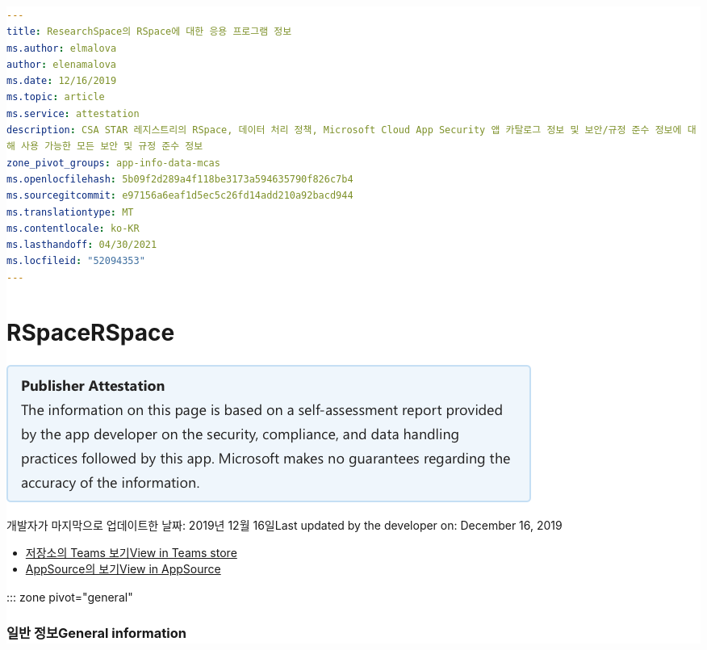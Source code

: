 ```yaml
---
title: ResearchSpace의 RSpace에 대한 응용 프로그램 정보
ms.author: elmalova
author: elenamalova
ms.date: 12/16/2019
ms.topic: article
ms.service: attestation
description: CSA STAR 레지스트리의 RSpace, 데이터 처리 정책, Microsoft Cloud App Security 앱 카탈로그 정보 및 보안/규정 준수 정보에 대해 사용 가능한 모든 보안 및 규정 준수 정보
zone_pivot_groups: app-info-data-mcas
ms.openlocfilehash: 5b09f2d289a4f118be3173a594635790f826c7b4
ms.sourcegitcommit: e97156a6eaf1d5ec5c26fd14add210a92bacd944
ms.translationtype: MT
ms.contentlocale: ko-KR
ms.lasthandoff: 04/30/2021
ms.locfileid: "52094353"
---
```

# <a name="rspace"></a><span data-ttu-id="98d8a-103">RSpace</span><span class="sxs-lookup"><span data-stu-id="98d8a-103">RSpace</span></span>

<p></p>
<img alt="Publisher Attestation: The information on this page is based on a self-assessment report provided by the app developer on the security, compliance, and data handling practices followed by this app. Microsoft makes no guarantees regarding the accuracy of the information." src="../media/attested.png" width="650" />
<p><span data-ttu-id="98d8a-104">개발자가 마지막으로 업데이트한 날짜: 2019년 12월 16일</span><span class="sxs-lookup"><span data-stu-id="98d8a-104">Last updated by the developer on: December 16, 2019</span></span></p>

* <span data-ttu-id="98d8a-105"><a href="https://teams.microsoft.com/l/app/f2cc0584-bb0c-448f-a175-2c9725f0bb87" target="_blank">저장소의 Teams 보기</a></span><span class="sxs-lookup"><span data-stu-id="98d8a-105"><a href="https://teams.microsoft.com/l/app/f2cc0584-bb0c-448f-a175-2c9725f0bb87" target="_blank">View in Teams store</a></span></span>
* <span data-ttu-id="98d8a-106"><a href="https://appsource.microsoft.com/product/office/WA104381671" target="_blank">AppSource의 보기</a></span><span class="sxs-lookup"><span data-stu-id="98d8a-106"><a href="https://appsource.microsoft.com/product/office/WA104381671" target="_blank">View in AppSource</a></span></span>

::: zone pivot="general"

### <a name="general-information"></a><span data-ttu-id="98d8a-107">일반 정보</span><span class="sxs-lookup"><span data-stu-id="98d8a-107">General information</span></span>
